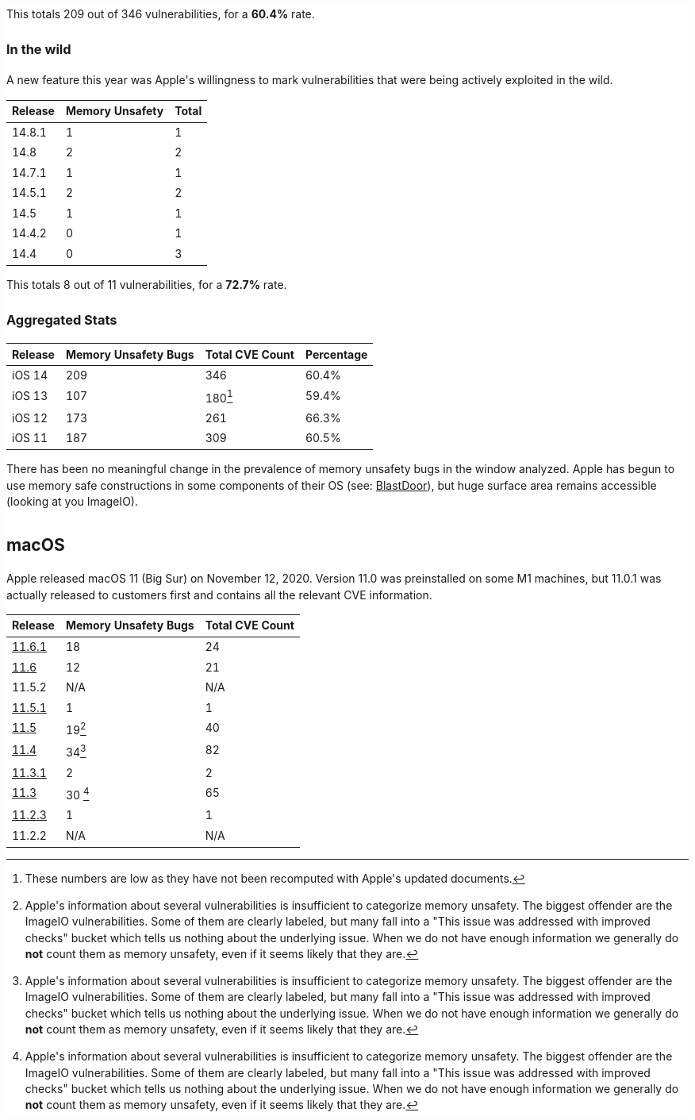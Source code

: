 This totals 209 out of 346 vulnerabilities, for a **60.4%** rate.

### In the wild

A new feature this year was Apple's willingness to mark vulnerabilities that were being actively exploited in the wild.

| Release | Memory Unsafety | Total |
| ------- | --------------- | ----- |
| 14.8.1  | 1               | 1     |
| 14.8    | 2               | 2     |
| 14.7.1  | 1               | 1     |
| 14.5.1  | 2               | 2     |
| 14.5    | 1               | 1     |
| 14.4.2  | 0               | 1     |
| 14.4    | 0               | 3     |

This totals 8 out of 11 vulnerabilities, for a **72.7%** rate.

### Aggregated Stats

| Release | Memory Unsafety Bugs | Total CVE Count | Percentage |
| ------- | -------------------- | --------------- | ---------- |
| iOS 14  | 209                  | 346             | 60.4%      |
| iOS 13  | 107                  | 180[^3]         | 59.4%      |
| iOS 12  | 173                  | 261             | 66.3%      |
| iOS 11  | 187                  | 309             | 60.5%      |

There has been no meaningful change in the prevalence of memory unsafety bugs in the window analyzed. Apple has begun to use memory safe constructions in some components of their OS (see: <a href="https://googleprojectzero.blogspot.com/2021/01/a-look-at-imessage-in-ios-14.html">BlastDoor</a>), but huge surface area remains accessible (looking at you ImageIO).

## macOS

Apple released macOS 11 (Big Sur) on November 12, 2020. Version 11.0 was preinstalled on some M1 machines, but 11.0.1 was actually released to customers first and contains all the relevant CVE information.

| Release                                                                             | Memory Unsafety Bugs | Total CVE Count |
| ----------------------------------------------------------------------------------- | -------------------- | --------------- |
| <a href="https://support.apple.com/en-us/HT212872">11.6.1</a>                       | 18                   | 24              |
| <a href="https://support.apple.com/en-us/HT212804">11.6</a>                         | 12                   | 21              |
| 11.5.2                                                                              | N/A                  | N/A             |
| <a href="https://support.apple.com/en-us/HT212622">11.5.1</a>                       | 1                    | 1               |
| <a href="https://support.apple.com/en-us/HT212602">11.5</a>                         | 19[^2]               | 40              |
| <a href="https://support.apple.com/en-us/HT212529">11.4</a>                         | 34[^2]               | 82              |
| <a href="https://support.apple.com/en-us/HT212335">11.3.1</a>                       | 2                    | 2               |
| <a href="https://support.apple.com/en-us/HT212325">11.3</a>                         | 30 [^2]              | 65              |
| <a href="https://support.apple.com/en-us/HT212220">11.2.3</a>                       | 1                    | 1               |
| 11.2.2                                                                              | N/A                  | N/A             |

[^1]: No blog post discussing another company's vulnerabilities would be complete without a discussion of the limitations. Apple provides reasonably well-written descriptions of bugs and these allow us to generally bucket the vulnerabilities into our two categories of interest. However, occasionally a bug will defy easy categorization or we will make a mistake. For WebKit issues Apple **does not distinguish between JIT compiler induced memory unsafety and C/C++ induced**. Apple also occasionally releases fixes that are still embargoed. When this happens they release their security notes, but update them at a later date with additional fixes. They denote these additional entries with an "Entry added on **date**" subscript, but we have typically long-since tweeted about it and won't catch the additional entries. This blog post performed a recount as part of the analysis rather than relying on past data.
[^6]: Since a significant amount of code is shared across Apple's operating systems (especially at the kernel level) many of these CVEs are duplicates across macOS and iOS. This means you cannot sum iOS and macOS bugs together to get a total across Apple's platforms without significantly miscounting. Finally, Apple typically does not document security bugs they find and fix internally. Thus, you should not treat these numbers as **exact** but instead as reasonably accurate estimates of the relative percentage of memory unsafety issues Apple has seen in its products in this time range.
[^2]: Apple's information about several vulnerabilities is insufficient to categorize memory unsafety. The biggest offender are the ImageIO vulnerabilities. Some of them are clearly labeled, but many fall into a "This issue was addressed with improved checks" bucket which tells us nothing about the underlying issue. When we do not have enough information we generally do **not** count them as memory unsafety, even if it seems likely that they are.
[^3]: These numbers are low as they have not been recomputed with Apple's updated documents.
[^4]: iOS and macOS use the same kernel, but since it's a different target the set of vulnerabilities may not entirely overlap. Counting iOS kernel vulnerabilities is left as an exercise for the reader. Our counting methodology here is to use Apple's own information about whether kernel memory is affected (which generally covers kernel extensions like IOMobileFrameBuffer, even though they are not directly labeled kernel).
[^5]: In macOS Big Sur 11.1 and 11.2 Apple listed both Catalina and Mojave security updates within the same document. These numbers are just for bugs affecting Big Sur.